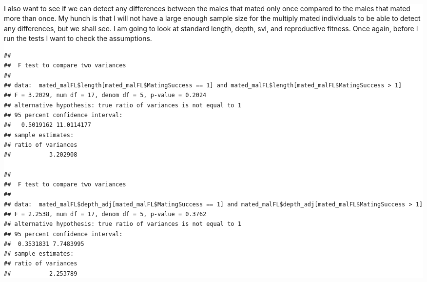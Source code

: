 I also want to see if we can detect any differences between the males
that mated only once compared to the males that mated more than once. My
hunch is that I will not have a large enough sample size for the
multiply mated individuals to be able to detect any differences, but we
shall see. I am going to look at standard length, depth, svl, and
reproductive fitness. Once again, before I run the tests I want to check
the assumptions.

    ## 
    ##  F test to compare two variances
    ## 
    ## data:  mated_malFL$length[mated_malFL$MatingSuccess == 1] and mated_malFL$length[mated_malFL$MatingSuccess > 1]
    ## F = 3.2029, num df = 17, denom df = 5, p-value = 0.2024
    ## alternative hypothesis: true ratio of variances is not equal to 1
    ## 95 percent confidence interval:
    ##   0.5019162 11.0114177
    ## sample estimates:
    ## ratio of variances 
    ##           3.202908

    ## 
    ##  F test to compare two variances
    ## 
    ## data:  mated_malFL$depth_adj[mated_malFL$MatingSuccess == 1] and mated_malFL$depth_adj[mated_malFL$MatingSuccess > 1]
    ## F = 2.2538, num df = 17, denom df = 5, p-value = 0.3762
    ## alternative hypothesis: true ratio of variances is not equal to 1
    ## 95 percent confidence interval:
    ##  0.3531831 7.7483995
    ## sample estimates:
    ## ratio of variances 
    ##           2.253789
